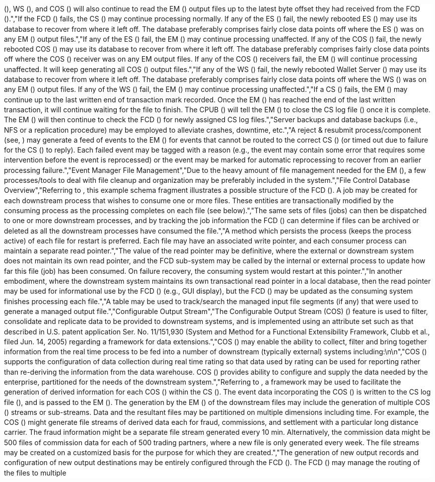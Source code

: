 (), WS (), and COS () will also continue to read the EM () output files up to the latest byte offset they had received from the FCD ().","If the FCD () fails, the CS () may continue processing normally. If any of the ES () fail, the newly rebooted ES () may use its database to recover from where it left off. The database preferably comprises fairly close data points off where the ES () was on any EM () output files.","If any of the ES () fail, the EM () may continue processing unaffected. If any of the COS () fail, the newly rebooted COS () may use its database to recover from where it left off. The database preferably comprises fairly close data points off where the COS () receiver was on any EM output files. If any of the COS () receivers fail, the EM () will continue processing unaffected. It will keep generating all COS () output files.","If any of the WS () fail, the newly rebooted Wallet Server () may use its database to recover from where it left off. The database preferably comprises fairly close data points off where the WS () was on any EM () output files. If any of the WS () fail, the EM () may continue processing unaffected.","If a CS () fails, the EM () may continue up to the last written end of transaction mark recorded. Once the EM () has reached the end of the last written transaction, it will continue waiting for the file to finish. The CPUB () will tell the EM () to close the CS log file () once it is complete. The EM () will then continue to check the FCD () for newly assigned CS log files.","Server backups and database backups (i.e., NFS or a replication procedure) may be employed to alleviate crashes, downtime, etc.","A reject & resubmit process\/component (see, ) may generate a feed of events to the EM () for events that cannot be routed to the correct CS () (or timed out due to failure for the CS () to reply). Each failed event may be tagged with a reason (e.g., the event may contain some error that requires some intervention before the event is reprocessed) or the event may be marked for automatic reprocessing to recover from an earlier processing failure.","Event Manager File Management","Due to the heavy amount of file management needed for the EM (), a few processes\/tools to deal with file cleanup and organization may be preferably included in the system.","File Control Database Overview","Referring to , this example schema fragment illustrates a possible structure of the FCD (). A job may be created for each downstream process that wishes to consume one or more files. These entities are transactionally modified by the consuming process as the processing completes on each file (see below).","The same sets of files (jobs) can then be dispatched to one or more downstream processes, and by tracking the job information the FCD () can determine if files can be archived or deleted as all the downstream processes have consumed the file.","A method which persists the process (keeps the process active) of each file for restart is preferred. Each file may have an associated write pointer, and each consumer process can maintain a separate read pointer.","The value of the read pointer may be definitive, where the external or downstream system does not maintain its own read pointer, and the FCD sub-system may be called by the internal or external process to update how far this file (job) has been consumed. On failure recovery, the consuming system would restart at this pointer.","In another embodiment, where the downstream system maintains its own transactional read pointer in a local database, then the read pointer may be used for informational use by the FCD () (e.g., GUI display), but the FCD () may be updated as the consuming system finishes processing each file.","A table may be used to track\/search the managed input file segments (if any) that were used to generate a managed output file.","Configurable Output Stream","The Configurable Output Stream (COS) () feature is used to filter, consolidate and replicate data to be provided to downstream systems, and is implemented using an attribute set such as that described in U.S. patent application Ser. No. 11\/151,930 (System and Method for a Functional Extensibility Framework, Clubb et al., filed Jun. 14, 2005) regarding a framework for data extensions.","COS () may enable the ability to collect, filter and bring together information from the real time process to be fed into a number of downstream (typically external) systems including:\n\n","COS () supports the configuration of data collection during real time rating so that data used by rating can be used for reporting rather than re-deriving the information from the data warehouse. COS () provides ability to configure and supply the data needed by the enterprise, partitioned for the needs of the downstream system.","Referring to , a framework may be used to facilitate the generation of derived information for each COS () within the CS (). The event data incorporating the COS () is written to the CS log file (), and is passed to the EM (). The generation by the EM () of the downstream files may include the generation of multiple COS () streams or sub-streams. Data and the resultant files may be partitioned on multiple dimensions including time. For example, the COS () might generate file streams of derived data each for fraud, commissions, and settlement with a particular long distance carrier. The fraud information might be a separate file stream generated every 10 min. Alternatively, the commission data might be 500 files of commission data for each of 500 trading partners, where a new file is only generated every week. The file streams may be created on a customized basis for the purpose for which they are created.","The generation of new output records and configuration of new output destinations may be entirely configured through the FCD (). The FCD () may manage the routing of the files to multiple